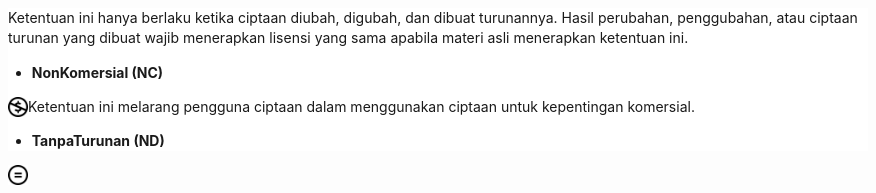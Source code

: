 Ketentuan ini hanya berlaku ketika ciptaan diubah, digubah, dan dibuat turunannya. Hasil perubahan, penggubahan, atau ciptaan turunan yang dibuat wajib menerapkan lisensi yang sama apabila materi asli menerapkan ketentuan ini.

* **NonKomersial (NC)**

<img style="float: left;" src="/uploads/NC.png" class="img-responsive" width="20">

Ketentuan ini melarang pengguna ciptaan dalam menggunakan ciptaan untuk kepentingan komersial.

* **TanpaTurunan (ND)**

<img style="float: left;" src="/uploads/ND.png" class="img-responsive" width="20">
